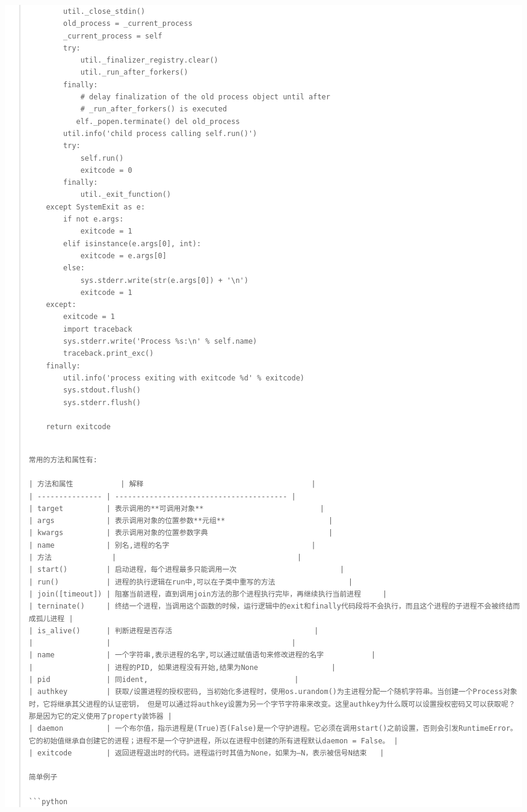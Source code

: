 >             util._close_stdin()
>             old_process = _current_process
>             _current_process = self
>             try:
>                 util._finalizer_registry.clear()
>                 util._run_after_forkers()
>             finally:
>                 # delay finalization of the old process object until after
>                 # _run_after_forkers() is executed
>                elf._popen.terminate() del old_process
>             util.info('child process calling self.run()')
>             try:
>                 self.run()
>                 exitcode = 0
>             finally:
>                 util._exit_function()
>         except SystemExit as e:
>             if not e.args:
>                 exitcode = 1
>             elif isinstance(e.args[0], int):
>                 exitcode = e.args[0]
>             else:
>                 sys.stderr.write(str(e.args[0]) + '\n')
>                 exitcode = 1
>         except:
>             exitcode = 1
>             import traceback
>             sys.stderr.write('Process %s:\n' % self.name)
>             traceback.print_exc()
>         finally:
>             util.info('process exiting with exitcode %d' % exitcode)
>             sys.stdout.flush()
>             sys.stderr.flush()
>
>         return exitcode
> ```
>
> 常用的方法和属性有:
>
> | 方法和属性           | 解释                                       |
> | --------------- | ---------------------------------------- |
> | target          | 表示调用的**可调用对象**                           |
> | args            | 表示调用对象的位置参数**元组**                        |
> | kwargs          | 表示调用对象的位置参数字典                            |
> | name            | 别名,进程的名字                                 |
> | 方法              |                                          |
> | start()         | 启动进程，每个进程最多只能调用一次                        |
> | run()           | 进程的执行逻辑在run中,可以在子类中重写的方法                 |
> | join([timeout]) | 阻塞当前进程，直到调用join方法的那个进程执行完毕，再继续执行当前进程     |
> | terninate()     | 终结一个进程，当调用这个函数的时候，运行逻辑中的exit和finally代码段将不会执行，而且这个进程的子进程不会被终结而成孤儿进程 |
> | is_alive()      | 判断进程是否存活                                 |
> |                 |                                          |
> | name            | 一个字符串,表示进程的名字,可以通过赋值语句来修改进程的名字           |
> |                 | 进程的PID, 如果进程没有开始,结果为None                 |
> | pid             | 同ident,                                  |
> | authkey         | 获取/设置进程的授权密码, 当初始化多进程时，使用os.urandom()为主进程分配一个随机字符串。当创建一个Process对象时，它将继承其父进程的认证密钥， 但是可以通过将authkey设置为另一个字节字符串来改变。这里authkey为什么既可以设置授权密码又可以获取呢？那是因为它的定义使用了property装饰器 |
> | daemon          | 一个布尔值，指示进程是(True)否(False)是一个守护进程。它必须在调用start()之前设置，否则会引发RuntimeError。它的初始值继承自创建它的进程；进程不是一个守护进程，所以在进程中创建的所有进程默认daemon = False。 |
> | exitcode        | 返回进程退出时的代码。进程运行时其值为None，如果为–N，表示被信号N结束   |
>
> 简单例子
>
> ```python